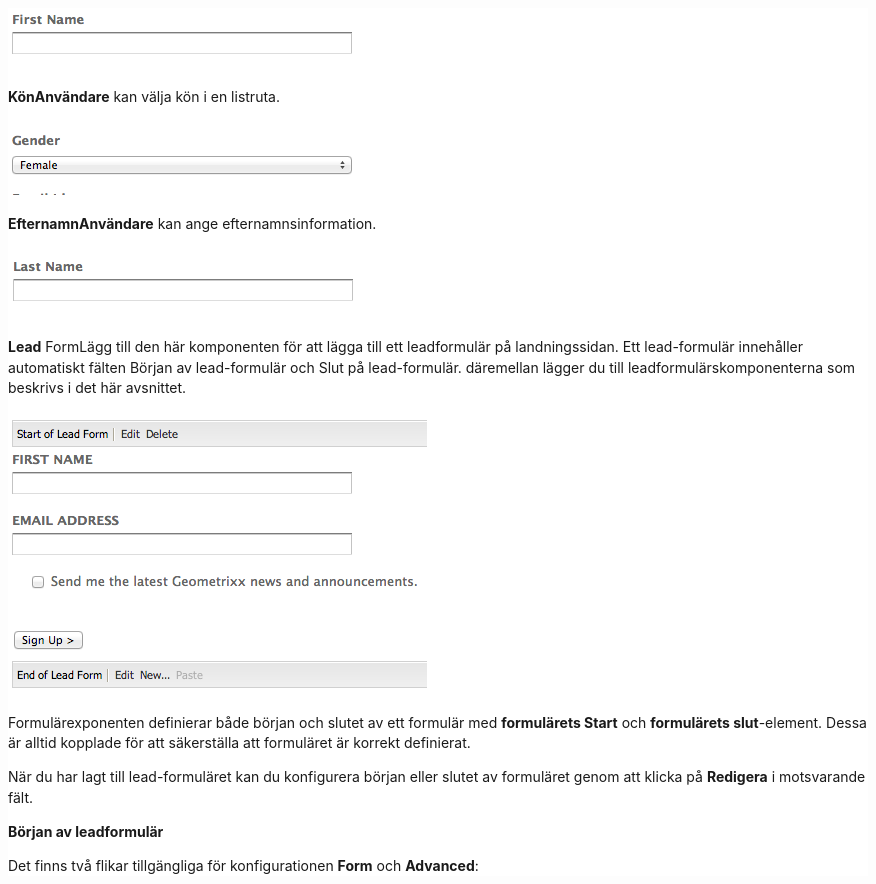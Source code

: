 ![chlimage_1-39](assets/chlimage_1-39.png)

**KönAnvändare** kan välja kön i en listruta.

![chlimage_1-40](assets/chlimage_1-40.png)

**EfternamnAnvändare** kan ange efternamnsinformation.

![chlimage_1-41](assets/chlimage_1-41.png)

**Lead** FormLägg till den här komponenten för att lägga till ett leadformulär på landningssidan. Ett lead-formulär innehåller automatiskt fälten Början av lead-formulär och Slut på lead-formulär. däremellan lägger du till leadformulärskomponenterna som beskrivs i det här avsnittet.

![chlimage_1-42](assets/chlimage_1-42.png)

Formulärexponenten definierar både början och slutet av ett formulär med **formulärets Start** och **formulärets slut**-element. Dessa är alltid kopplade för att säkerställa att formuläret är korrekt definierat.

När du har lagt till lead-formuläret kan du konfigurera början eller slutet av formuläret genom att klicka på **Redigera** i motsvarande fält.

**Början av leadformulär**

Det finns två flikar tillgängliga för konfigurationen **Form** och **Advanced**:

